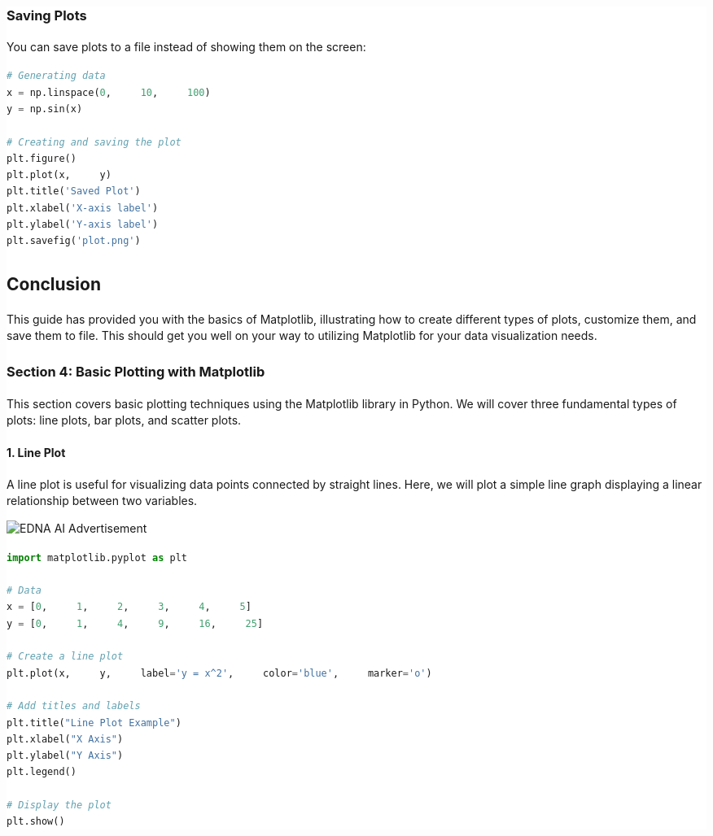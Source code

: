 ```python

```

### Saving Plots

You can save plots to a file instead of showing them on the screen:

```python
# Generating data
x = np.linspace(0,     10,     100)
y = np.sin(x)

# Creating and saving the plot
plt.figure()
plt.plot(x,     y)
plt.title('Saved Plot')
plt.xlabel('X-axis label')
plt.ylabel('Y-axis label')
plt.savefig('plot.png')

```

Conclusion
----------

This guide has provided you with the basics of Matplotlib,  illustrating how to create different types of plots,  customize them,  and save them to file. This should get you well on your way to utilizing Matplotlib for your data visualization needs.

### Section 4: Basic Plotting with Matplotlib

This section covers basic plotting techniques using the Matplotlib library in Python. We will cover three fundamental types of plots: line plots,  bar plots,  and scatter plots.

#### 1\. Line Plot

A line plot is useful for visualizing data points connected by straight lines. Here,  we will plot a simple line graph displaying a linear relationship between two variables.

![EDNA AI Advertisement](https://app.enterprisedna.co/app/bot)

```python
import matplotlib.pyplot as plt

# Data
x = [0,     1,     2,     3,     4,     5]
y = [0,     1,     4,     9,     16,     25]

# Create a line plot
plt.plot(x,     y,     label='y = x^2',     color='blue',     marker='o')

# Add titles and labels
plt.title("Line Plot Example")
plt.xlabel("X Axis")
plt.ylabel("Y Axis")
plt.legend()

# Display the plot
plt.show()

```
